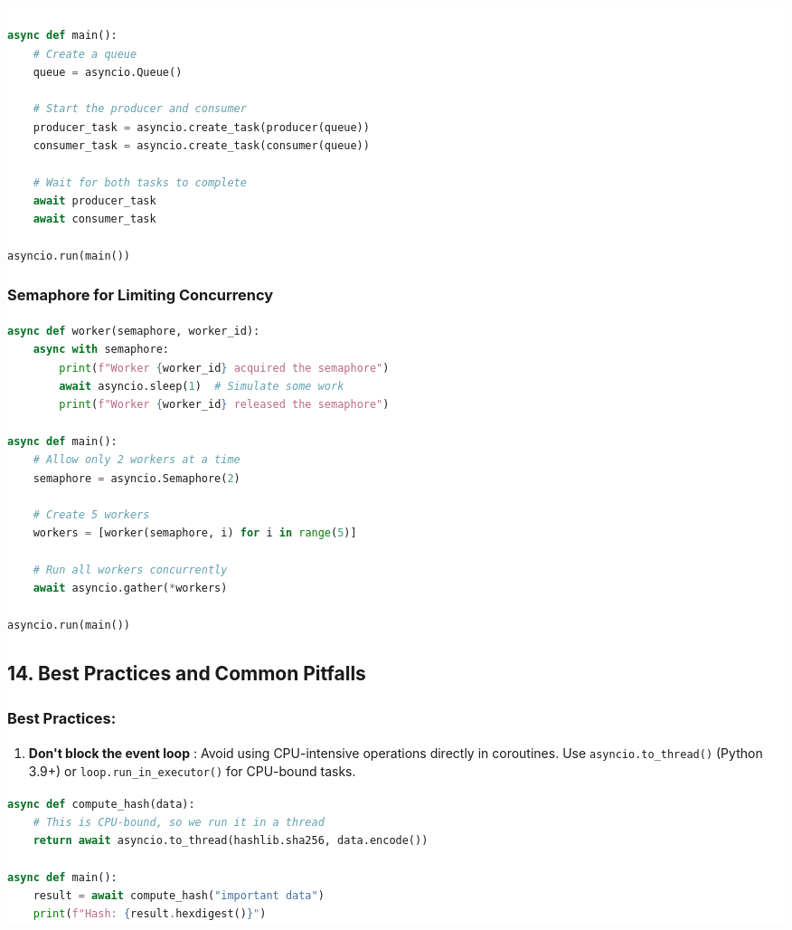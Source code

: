 ```python

async def main():
    # Create a queue
    queue = asyncio.Queue()
  
    # Start the producer and consumer
    producer_task = asyncio.create_task(producer(queue))
    consumer_task = asyncio.create_task(consumer(queue))
  
    # Wait for both tasks to complete
    await producer_task
    await consumer_task

asyncio.run(main())
```

### Semaphore for Limiting Concurrency

```python
async def worker(semaphore, worker_id):
    async with semaphore:
        print(f"Worker {worker_id} acquired the semaphore")
        await asyncio.sleep(1)  # Simulate some work
        print(f"Worker {worker_id} released the semaphore")

async def main():
    # Allow only 2 workers at a time
    semaphore = asyncio.Semaphore(2)
  
    # Create 5 workers
    workers = [worker(semaphore, i) for i in range(5)]
  
    # Run all workers concurrently
    await asyncio.gather(*workers)

asyncio.run(main())
```

## 14. Best Practices and Common Pitfalls

### Best Practices:

1. **Don't block the event loop** : Avoid using CPU-intensive operations directly in coroutines. Use `asyncio.to_thread()` (Python 3.9+) or `loop.run_in_executor()` for CPU-bound tasks.

```python
async def compute_hash(data):
    # This is CPU-bound, so we run it in a thread
    return await asyncio.to_thread(hashlib.sha256, data.encode())

async def main():
    result = await compute_hash("important data")
    print(f"Hash: {result.hexdigest()}")
```
